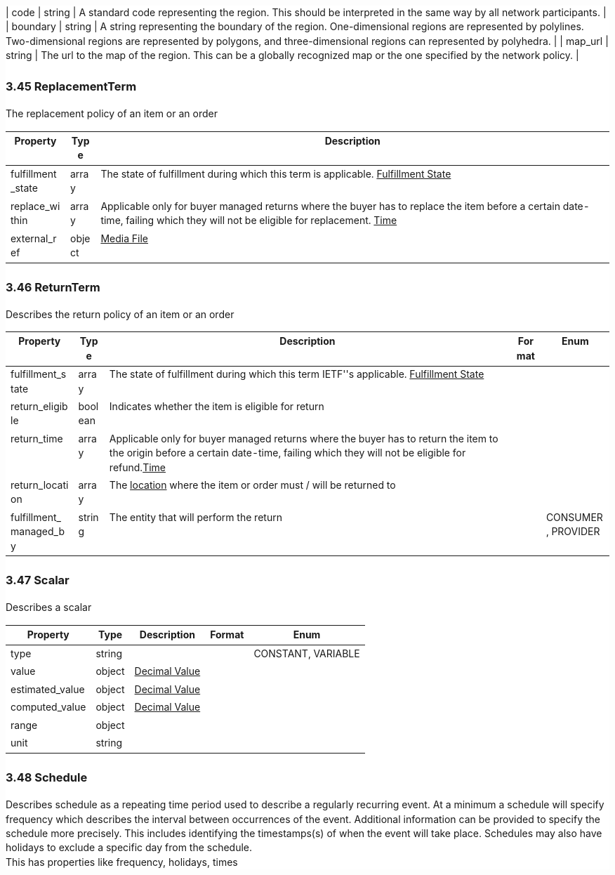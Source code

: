 | code       | string | A standard code representing the region. This should be interpreted in the same way by all network participants.                                                                                                                                                                                                                                                                                                                    |
| boundary   | string | A string representing the boundary of the region. One-dimensional regions are represented by polylines. Two-dimensional regions are represented by polygons, and three-dimensional regions can represented by polyhedra.                                                                                                                                                                                                            |
| map_url    | string | The url to the map of the region. This can be a globally recognized map or the one specified by the network policy.                                                                                                                                                                                                                                                                                                                 |

### 3.45 ReplacementTerm

The replacement policy of an item or an order

| Property          | Type   | Description                                                                                                                                                                               |
| ----------------- | ------ | ----------------------------------------------------------------------------------------------------------------------------------------------------------------------------------------- |
| fulfillment_state | array  | The state of fulfillment during which this term is applicable. [Fulfillment State](#7326-fulfillmentstate)                                                                                |
| replace_within    | array  | Applicable only for buyer managed returns where the buyer has to replace the item before a certain date-time, failing which they will not be eligible for replacement. [Time](#7354-time) |
| external_ref      | object | [Media File](#7333-mediafile)                                                                                                                                                             |

### 3.46 ReturnTerm

Describes the return policy of an item or an order

| Property               | Type    | Description                                                                                                                                                                                      | Format | Enum               |
| ---------------------- | ------- | ------------------------------------------------------------------------------------------------------------------------------------------------------------------------------------------------ | ------ | ------------------ |
| fulfillment_state      | array   | The state of fulfillment during which this term IETF''s applicable. [Fulfillment State](#7326-fulfillmentstate)                                                                                  |
| return_eligible        | boolean | Indicates whether the item is eligible for return                                                                                                                                                |
| return_time            | array   | Applicable only for buyer managed returns where the buyer has to return the item to the origin before a certain date-time, failing which they will not be eligible for refund.[Time](#7354-time) |
| return_location        | array   | The [location](#7332-location) where the item or order must / will be returned to                                                                                                                |
| fulfillment_managed_by | string  | The entity that will perform the return                                                                                                                                                          |        | CONSUMER, PROVIDER |

### 3.47 Scalar

Describes a scalar

| Property        | Type   | Description                         | Format | Enum               |
| --------------- | ------ | ----------------------------------- | ------ | ------------------ |
| type            | string |                                     |        | CONSTANT, VARIABLE |
| value           | object | [Decimal Value](#7318-decimalvalue) |
| estimated_value | object | [Decimal Value](#7318-decimalvalue) |
| computed_value  | object | [Decimal Value](#7318-decimalvalue) |
| range           | object |                                     |
| unit            | string |                                     |

### 3.48 Schedule

Describes schedule as a repeating time period used to describe a regularly recurring event. At a minimum a schedule will specify frequency which describes the interval between occurrences of the event. Additional information can be provided to specify the schedule more precisely. This includes identifying the timestamps(s) of when the event will take place. Schedules may also have holidays to exclude a specific day from the schedule.<br>This has properties like frequency, holidays, times
